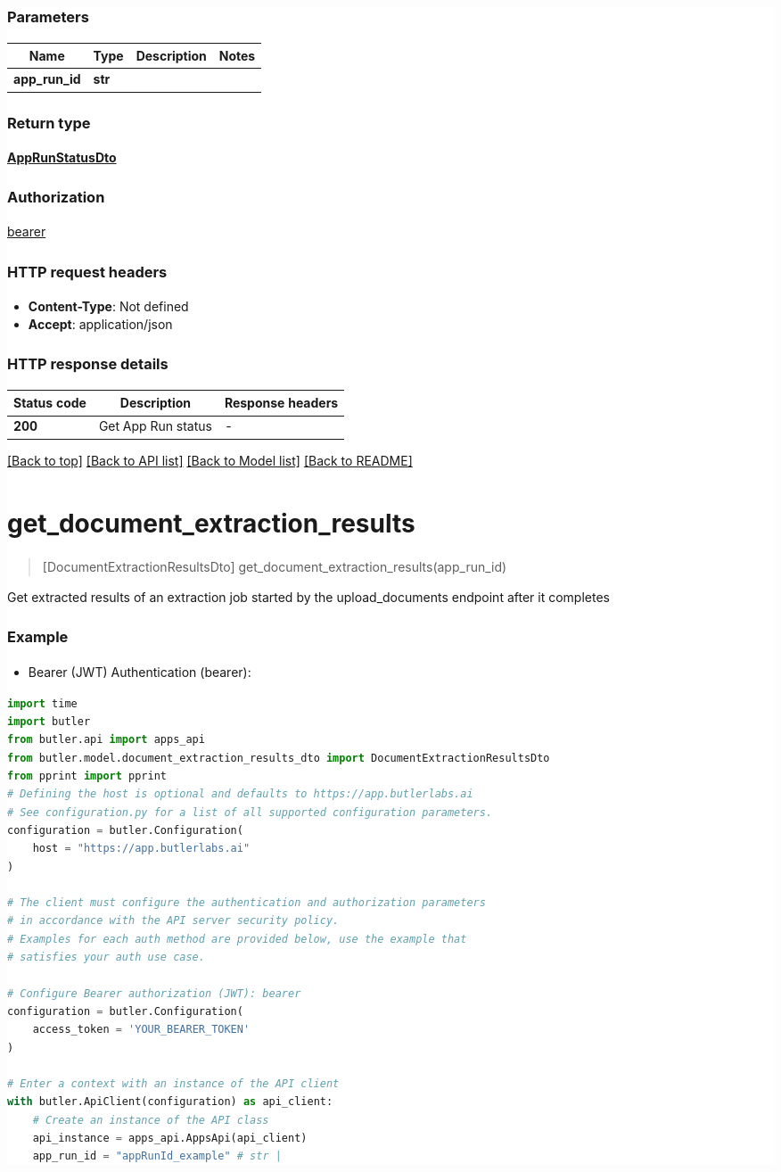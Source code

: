 
### Parameters

Name | Type | Description  | Notes
------------- | ------------- | ------------- | -------------
 **app_run_id** | **str**|  |

### Return type

[**AppRunStatusDto**](AppRunStatusDto.md)

### Authorization

[bearer](../README.md#bearer)

### HTTP request headers

 - **Content-Type**: Not defined
 - **Accept**: application/json


### HTTP response details
| Status code | Description | Response headers |
|-------------|-------------|------------------|
**200** | Get App Run status |  -  |

[[Back to top]](#) [[Back to API list]](../README.md#documentation-for-api-endpoints) [[Back to Model list]](../README.md#documentation-for-models) [[Back to README]](../README.md)

# **get_document_extraction_results**
> [DocumentExtractionResultsDto] get_document_extraction_results(app_run_id)

Get extracted results of an extraction job started by the upload_documents endpoint after it completes

### Example

* Bearer (JWT) Authentication (bearer):
```python
import time
import butler
from butler.api import apps_api
from butler.model.document_extraction_results_dto import DocumentExtractionResultsDto
from pprint import pprint
# Defining the host is optional and defaults to https://app.butlerlabs.ai
# See configuration.py for a list of all supported configuration parameters.
configuration = butler.Configuration(
    host = "https://app.butlerlabs.ai"
)

# The client must configure the authentication and authorization parameters
# in accordance with the API server security policy.
# Examples for each auth method are provided below, use the example that
# satisfies your auth use case.

# Configure Bearer authorization (JWT): bearer
configuration = butler.Configuration(
    access_token = 'YOUR_BEARER_TOKEN'
)

# Enter a context with an instance of the API client
with butler.ApiClient(configuration) as api_client:
    # Create an instance of the API class
    api_instance = apps_api.AppsApi(api_client)
    app_run_id = "appRunId_example" # str | 
```